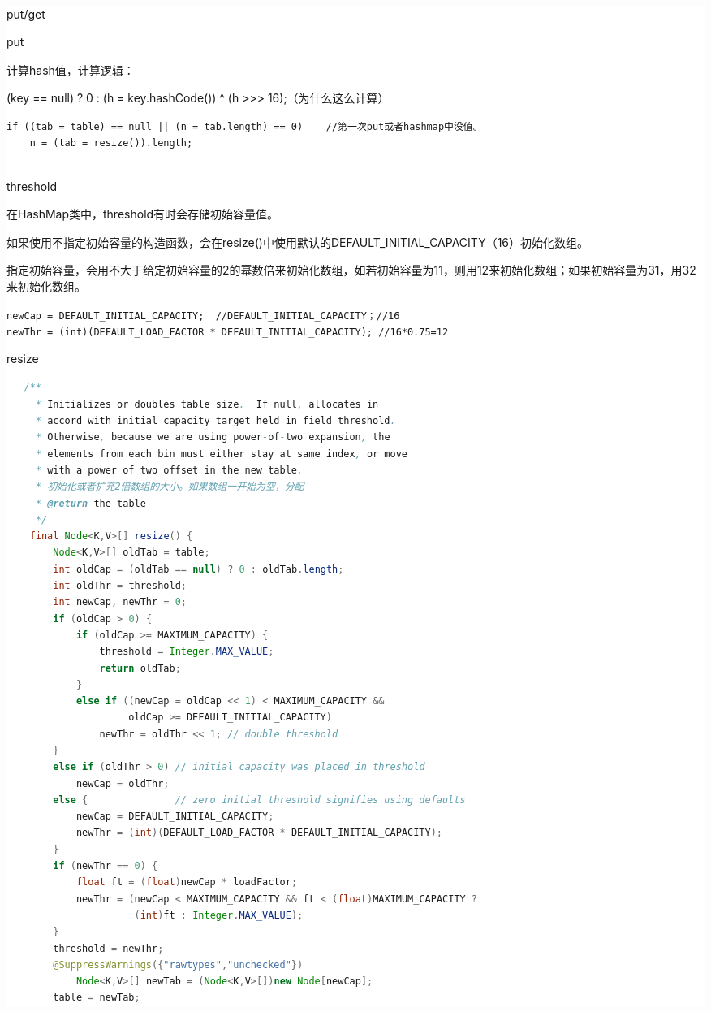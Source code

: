 put/get

put

计算hash值，计算逻辑：

(key == null) ? 0 : (h = key.hashCode()) ^ (h >>> 16);（为什么这么计算）

```
if ((tab = table) == null || (n = tab.length) == 0)    //第一次put或者hashmap中没值。
    n = (tab = resize()).length;   
    
```

threshold

在HashMap类中，threshold有时会存储初始容量值。

如果使用不指定初始容量的构造函数，会在resize()中使用默认的DEFAULT_INITIAL_CAPACITY（16）初始化数组。

指定初始容量，会用不大于给定初始容量的2的幂数倍来初始化数组，如若初始容量为11，则用12来初始化数组；如果初始容量为31，用32来初始化数组。

```
newCap = DEFAULT_INITIAL_CAPACITY;  //DEFAULT_INITIAL_CAPACITY；//16
newThr = (int)(DEFAULT_LOAD_FACTOR * DEFAULT_INITIAL_CAPACITY); //16*0.75=12
```



resize

```java
   /**
     * Initializes or doubles table size.  If null, allocates in
     * accord with initial capacity target held in field threshold.
     * Otherwise, because we are using power-of-two expansion, the
     * elements from each bin must either stay at same index, or move
     * with a power of two offset in the new table.
     * 初始化或者扩充2倍数组的大小。如果数组一开始为空，分配
     * @return the table
     */
    final Node<K,V>[] resize() {
        Node<K,V>[] oldTab = table;
        int oldCap = (oldTab == null) ? 0 : oldTab.length;
        int oldThr = threshold;
        int newCap, newThr = 0;
        if (oldCap > 0) {
            if (oldCap >= MAXIMUM_CAPACITY) {
                threshold = Integer.MAX_VALUE;
                return oldTab;
            }
            else if ((newCap = oldCap << 1) < MAXIMUM_CAPACITY &&
                     oldCap >= DEFAULT_INITIAL_CAPACITY)
                newThr = oldThr << 1; // double threshold
        }
        else if (oldThr > 0) // initial capacity was placed in threshold
            newCap = oldThr;
        else {               // zero initial threshold signifies using defaults
            newCap = DEFAULT_INITIAL_CAPACITY;
            newThr = (int)(DEFAULT_LOAD_FACTOR * DEFAULT_INITIAL_CAPACITY);
        }
        if (newThr == 0) {
            float ft = (float)newCap * loadFactor;
            newThr = (newCap < MAXIMUM_CAPACITY && ft < (float)MAXIMUM_CAPACITY ?
                      (int)ft : Integer.MAX_VALUE);
        }
        threshold = newThr;
        @SuppressWarnings({"rawtypes","unchecked"})
            Node<K,V>[] newTab = (Node<K,V>[])new Node[newCap];
        table = newTab;
```